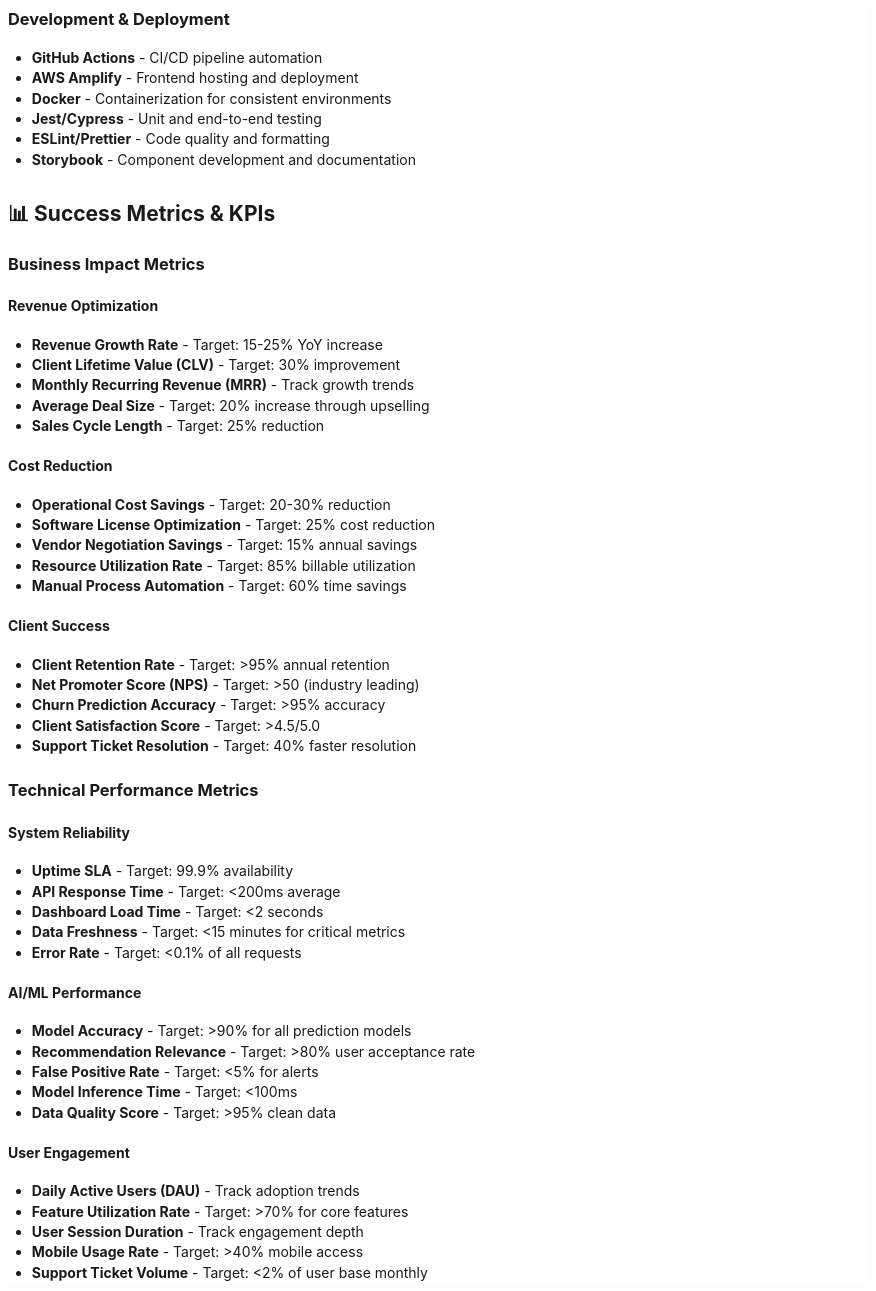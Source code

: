 ### Development & Deployment
- **GitHub Actions** - CI/CD pipeline automation
- **AWS Amplify** - Frontend hosting and deployment
- **Docker** - Containerization for consistent environments
- **Jest/Cypress** - Unit and end-to-end testing
- **ESLint/Prettier** - Code quality and formatting
- **Storybook** - Component development and documentation

## 📊 Success Metrics & KPIs

### Business Impact Metrics

#### Revenue Optimization
- **Revenue Growth Rate** - Target: 15-25% YoY increase
- **Client Lifetime Value (CLV)** - Target: 30% improvement
- **Monthly Recurring Revenue (MRR)** - Track growth trends
- **Average Deal Size** - Target: 20% increase through upselling
- **Sales Cycle Length** - Target: 25% reduction

#### Cost Reduction
- **Operational Cost Savings** - Target: 20-30% reduction
- **Software License Optimization** - Target: 25% cost reduction
- **Vendor Negotiation Savings** - Target: 15% annual savings
- **Resource Utilization Rate** - Target: 85% billable utilization
- **Manual Process Automation** - Target: 60% time savings

#### Client Success
- **Client Retention Rate** - Target: >95% annual retention
- **Net Promoter Score (NPS)** - Target: >50 (industry leading)
- **Churn Prediction Accuracy** - Target: >95% accuracy
- **Client Satisfaction Score** - Target: >4.5/5.0
- **Support Ticket Resolution** - Target: 40% faster resolution

### Technical Performance Metrics

#### System Reliability
- **Uptime SLA** - Target: 99.9% availability
- **API Response Time** - Target: <200ms average
- **Dashboard Load Time** - Target: <2 seconds
- **Data Freshness** - Target: <15 minutes for critical metrics
- **Error Rate** - Target: <0.1% of all requests

#### AI/ML Performance
- **Model Accuracy** - Target: >90% for all prediction models
- **Recommendation Relevance** - Target: >80% user acceptance rate
- **False Positive Rate** - Target: <5% for alerts
- **Model Inference Time** - Target: <100ms
- **Data Quality Score** - Target: >95% clean data

#### User Engagement
- **Daily Active Users (DAU)** - Track adoption trends
- **Feature Utilization Rate** - Target: >70% for core features
- **User Session Duration** - Track engagement depth
- **Mobile Usage Rate** - Target: >40% mobile access
- **Support Ticket Volume** - Target: <2% of user base monthly
